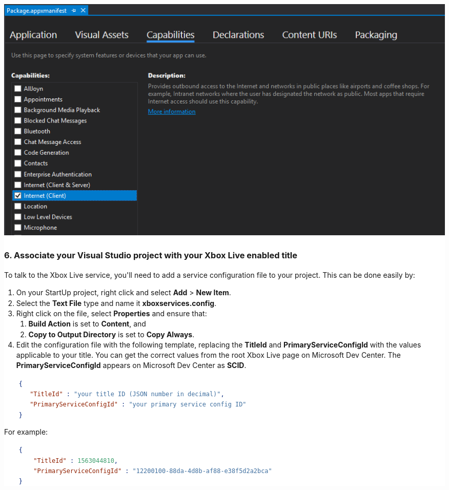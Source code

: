 ![add new reference in VS](../images/getting_started/get-started-vs-add-capability.png)

### 6. Associate your Visual Studio project with your Xbox Live enabled title

To talk to the Xbox Live service, you'll need to add a service configuration file to your project. This can be done easily by:

1. On your StartUp project, right click and select **Add** > **New Item**.
2. Select the **Text File** type and name it **xboxservices.config**.
3. Right click on the file, select **Properties** and ensure that:
    1. **Build Action** is set to **Content**, and  
    2. **Copy to Output Directory** is set to **Copy Always**.
5.  Edit the configuration file with the following template, replacing the **TitleId** and **PrimaryServiceConfigId** with the values applicable to your title. You can get the correct values from the root Xbox Live page on Microsoft Dev Center. The **PrimaryServiceConfigId** appears on Microsoft Dev Center as **SCID**.

```json
    {
       "TitleId" : "your title ID (JSON number in decimal)",
       "PrimaryServiceConfigId" : "your primary service config ID"
    }
```

For example:

```json
    {
        "TitleId" : 1563044810,
        "PrimaryServiceConfigId" : "12200100-88da-4d8b-af88-e38f5d2a2bca"
    }
```
